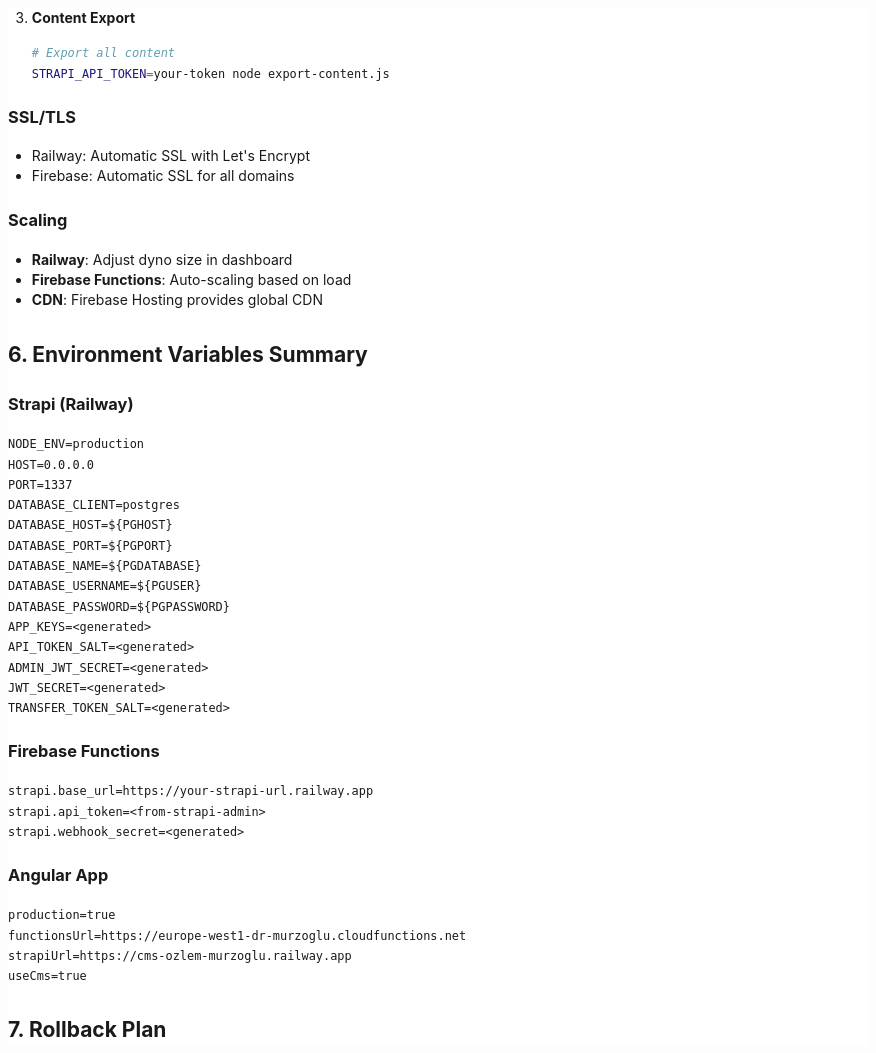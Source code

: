3. **Content Export**
   ```bash
   # Export all content
   STRAPI_API_TOKEN=your-token node export-content.js
   ```

### SSL/TLS
- Railway: Automatic SSL with Let's Encrypt
- Firebase: Automatic SSL for all domains

### Scaling
- **Railway**: Adjust dyno size in dashboard
- **Firebase Functions**: Auto-scaling based on load
- **CDN**: Firebase Hosting provides global CDN

## 6. Environment Variables Summary

### Strapi (Railway)
```
NODE_ENV=production
HOST=0.0.0.0
PORT=1337
DATABASE_CLIENT=postgres
DATABASE_HOST=${PGHOST}
DATABASE_PORT=${PGPORT}
DATABASE_NAME=${PGDATABASE}
DATABASE_USERNAME=${PGUSER}
DATABASE_PASSWORD=${PGPASSWORD}
APP_KEYS=<generated>
API_TOKEN_SALT=<generated>
ADMIN_JWT_SECRET=<generated>
JWT_SECRET=<generated>
TRANSFER_TOKEN_SALT=<generated>
```

### Firebase Functions
```
strapi.base_url=https://your-strapi-url.railway.app
strapi.api_token=<from-strapi-admin>
strapi.webhook_secret=<generated>
```

### Angular App
```
production=true
functionsUrl=https://europe-west1-dr-murzoglu.cloudfunctions.net
strapiUrl=https://cms-ozlem-murzoglu.railway.app
useCms=true
```

## 7. Rollback Plan
